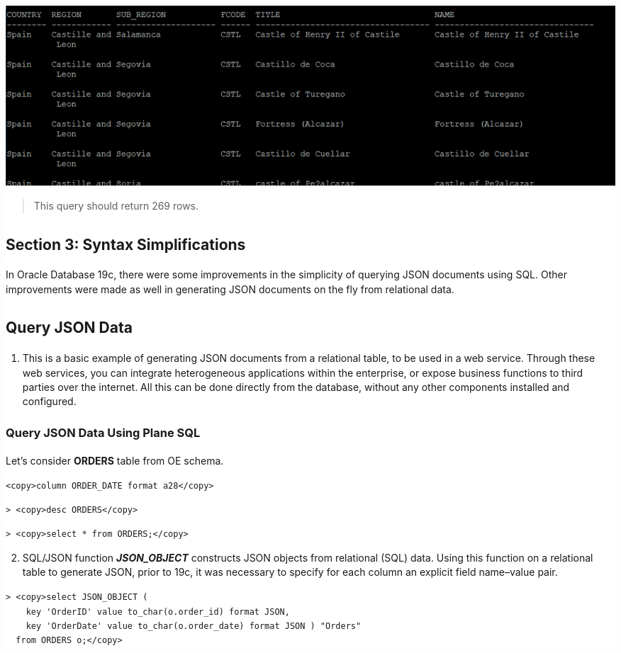 ````
````
![](./images/p_jsonDoc_11.png)

> This query should return 269 rows.


## Section 3: Syntax Simplifications

In Oracle Database 19c, there were some improvements in the simplicity of querying JSON documents using SQL. Other improvements were made as well in generating JSON documents on the fly from relational data.

## Query JSON Data

1. This is a basic example of generating JSON documents from a relational table, to be used in a web service. Through these web services, you can integrate heterogeneous applications within the enterprise, or expose business functions to third parties over the internet. All this can be done directly from the database, without any other components installed and configured.

### Query JSON Data Using Plane SQL

Let’s consider **ORDERS** table from OE schema.

````
<copy>column ORDER_DATE format a28</copy>
````

````
> <copy>desc ORDERS</copy>
````

````
> <copy>select * from ORDERS;</copy>
````

2. SQL/JSON function ***JSON_OBJECT*** constructs JSON objects from relational (SQL) data. Using this function on a relational table to generate JSON, prior to 19c, it was necessary to specify for each column an explicit field name–value pair.

````
> <copy>select JSON_OBJECT (
    key 'OrderID' value to_char(o.order_id) format JSON,
    key 'OrderDate' value to_char(o.order_date) format JSON ) "Orders"
  from ORDERS o;</copy>
````
